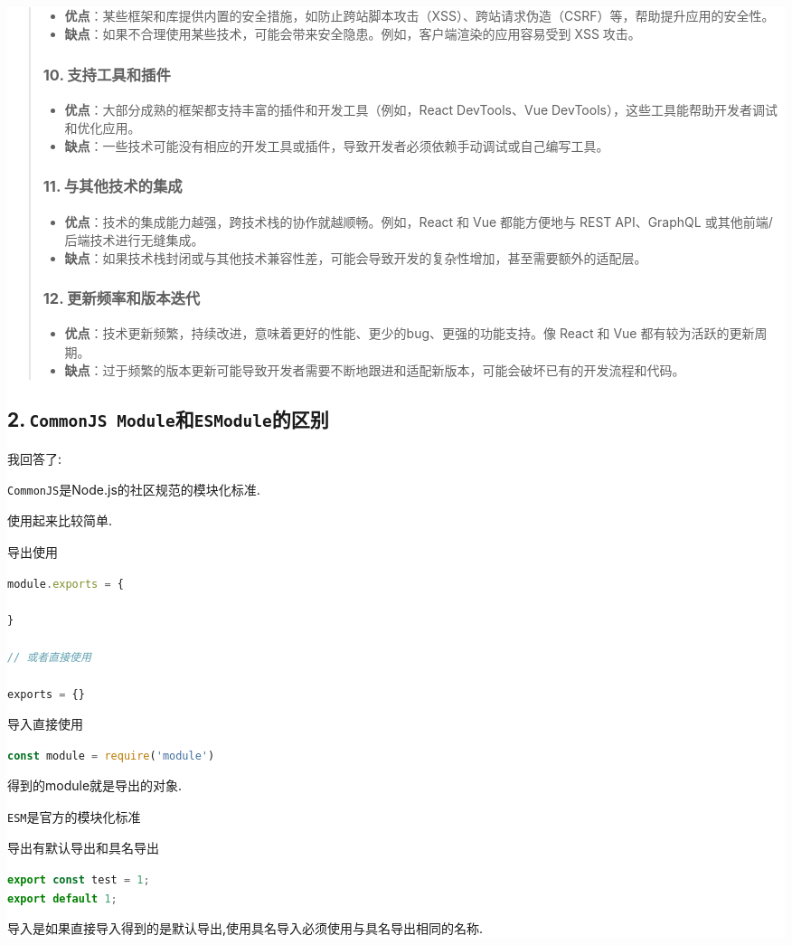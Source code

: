 > - **优点**：某些框架和库提供内置的安全措施，如防止跨站脚本攻击（XSS）、跨站请求伪造（CSRF）等，帮助提升应用的安全性。
> - **缺点**：如果不合理使用某些技术，可能会带来安全隐患。例如，客户端渲染的应用容易受到 XSS 攻击。
>
> ### 10. **支持工具和插件**
>
> - **优点**：大部分成熟的框架都支持丰富的插件和开发工具（例如，React DevTools、Vue DevTools），这些工具能帮助开发者调试和优化应用。
> - **缺点**：一些技术可能没有相应的开发工具或插件，导致开发者必须依赖手动调试或自己编写工具。
>
> ### 11. **与其他技术的集成**
>
> - **优点**：技术的集成能力越强，跨技术栈的协作就越顺畅。例如，React 和 Vue 都能方便地与 REST API、GraphQL 或其他前端/后端技术进行无缝集成。
> - **缺点**：如果技术栈封闭或与其他技术兼容性差，可能会导致开发的复杂性增加，甚至需要额外的适配层。
>
> ### 12. **更新频率和版本迭代**
>
> - **优点**：技术更新频繁，持续改进，意味着更好的性能、更少的bug、更强的功能支持。像 React 和 Vue 都有较为活跃的更新周期。
> - **缺点**：过于频繁的版本更新可能导致开发者需要不断地跟进和适配新版本，可能会破坏已有的开发流程和代码。

## 2. `CommonJS Module`和`ESModule`的区别

我回答了:

`CommonJS`是Node.js的社区规范的模块化标准.

使用起来比较简单.

导出使用

```js
module.exports = {
  
}

// 或者直接使用

exports = {}

```

导入直接使用

```js
const module = require('module')
```

得到的module就是导出的对象.

`ESM`是官方的模块化标准

导出有默认导出和具名导出

```js
export const test = 1;
export default 1;
```

导入是如果直接导入得到的是默认导出,使用具名导入必须使用与具名导出相同的名称.
